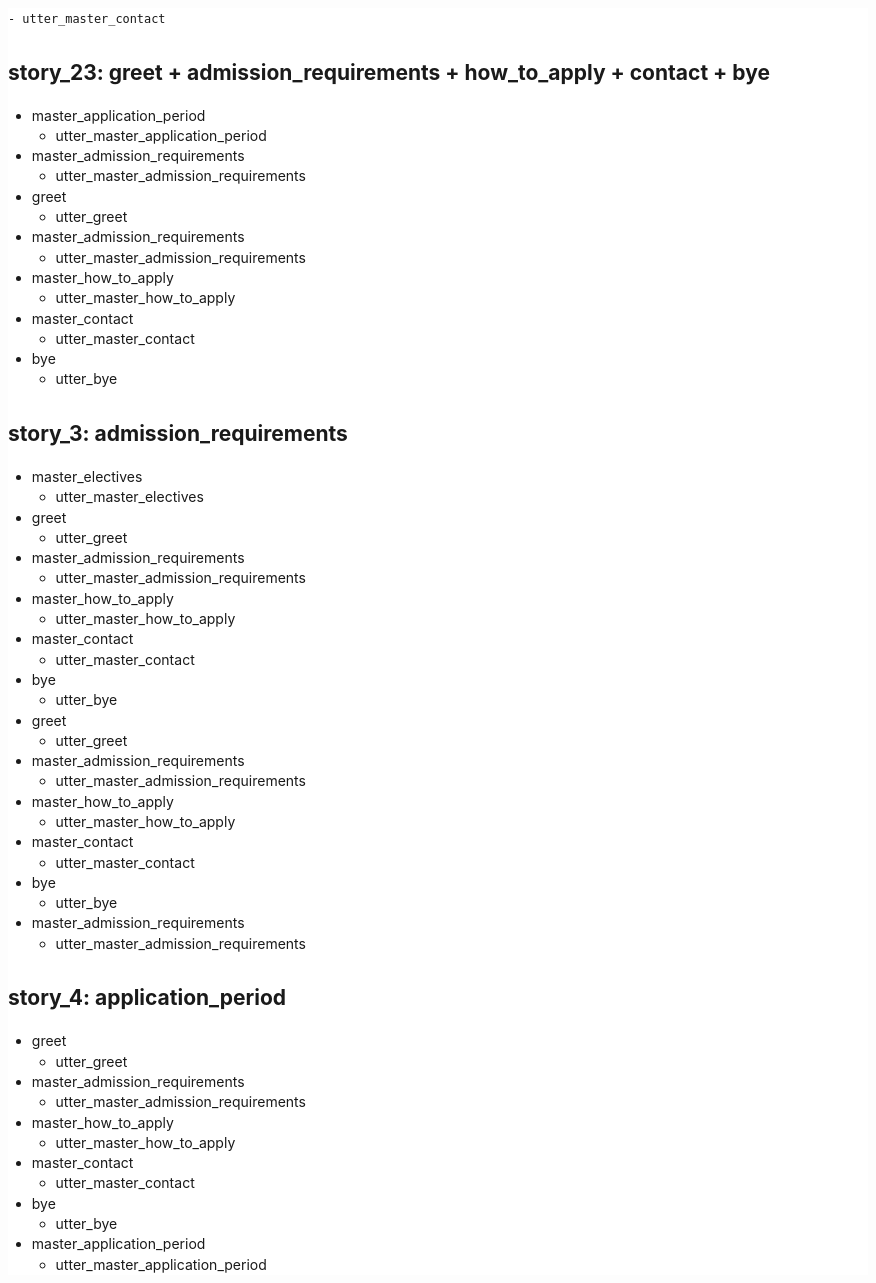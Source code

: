     - utter_master_contact

## story_23: greet + admission_requirements + how_to_apply + contact + bye
* master_application_period
    - utter_master_application_period
* master_admission_requirements
    - utter_master_admission_requirements
* greet
    - utter_greet
* master_admission_requirements
    - utter_master_admission_requirements
* master_how_to_apply
    - utter_master_how_to_apply
* master_contact
    - utter_master_contact
* bye
    - utter_bye

## story_3: admission_requirements
* master_electives
    - utter_master_electives
* greet
    - utter_greet
* master_admission_requirements
    - utter_master_admission_requirements
* master_how_to_apply
    - utter_master_how_to_apply
* master_contact
    - utter_master_contact
* bye
    - utter_bye
* greet
    - utter_greet
* master_admission_requirements
    - utter_master_admission_requirements
* master_how_to_apply
    - utter_master_how_to_apply
* master_contact
    - utter_master_contact
* bye
    - utter_bye
* master_admission_requirements
    - utter_master_admission_requirements

## story_4: application_period
* greet
    - utter_greet
* master_admission_requirements
    - utter_master_admission_requirements
* master_how_to_apply
    - utter_master_how_to_apply
* master_contact
    - utter_master_contact
* bye
    - utter_bye
* master_application_period
    - utter_master_application_period
